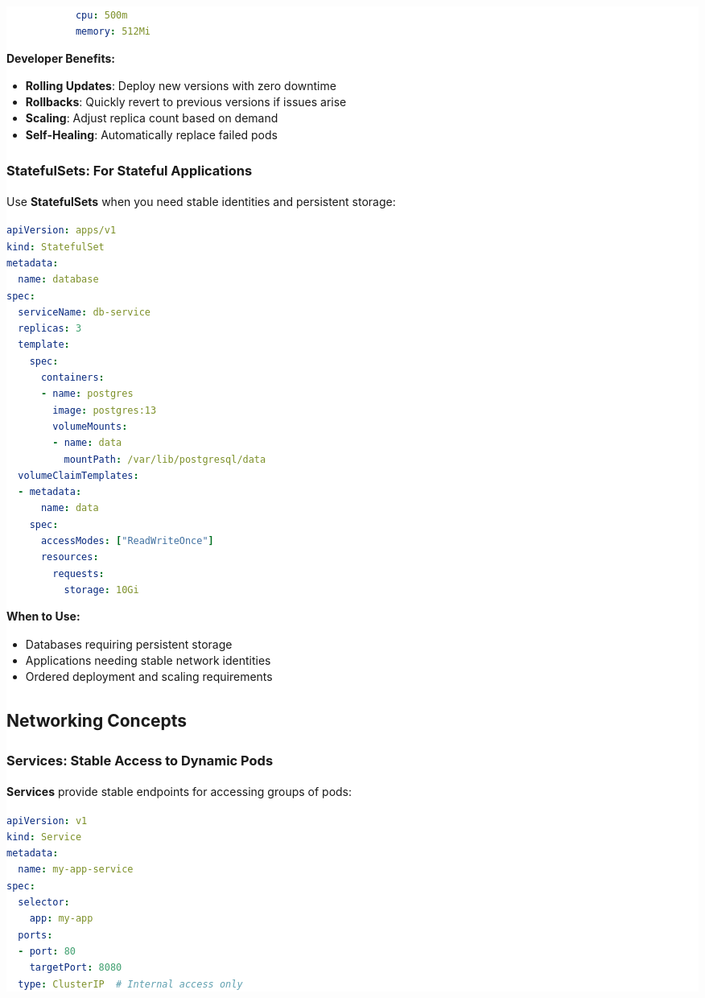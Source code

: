 ```yaml
            cpu: 500m
            memory: 512Mi
```

**Developer Benefits:**
- **Rolling Updates**: Deploy new versions with zero downtime
- **Rollbacks**: Quickly revert to previous versions if issues arise
- **Scaling**: Adjust replica count based on demand
- **Self-Healing**: Automatically replace failed pods

### StatefulSets: For Stateful Applications

Use **StatefulSets** when you need stable identities and persistent storage:

```yaml
apiVersion: apps/v1
kind: StatefulSet
metadata:
  name: database
spec:
  serviceName: db-service
  replicas: 3
  template:
    spec:
      containers:
      - name: postgres
        image: postgres:13
        volumeMounts:
        - name: data
          mountPath: /var/lib/postgresql/data
  volumeClaimTemplates:
  - metadata:
      name: data
    spec:
      accessModes: ["ReadWriteOnce"]
      resources:
        requests:
          storage: 10Gi
```

**When to Use:**
- Databases requiring persistent storage
- Applications needing stable network identities
- Ordered deployment and scaling requirements

## Networking Concepts

### Services: Stable Access to Dynamic Pods

**Services** provide stable endpoints for accessing groups of pods:

```yaml
apiVersion: v1
kind: Service
metadata:
  name: my-app-service
spec:
  selector:
    app: my-app
  ports:
  - port: 80
    targetPort: 8080
  type: ClusterIP  # Internal access only
```
